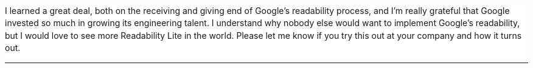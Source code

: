 I learned a great deal, both on the receiving and giving end of Google’s readability process, and I’m really grateful that Google invested so much in growing its engineering talent. I understand why nobody else would want to implement Google’s readability, but I would love to see more Readability Lite in the world. Please let me know if you try this out at your company and how it turns out.

---